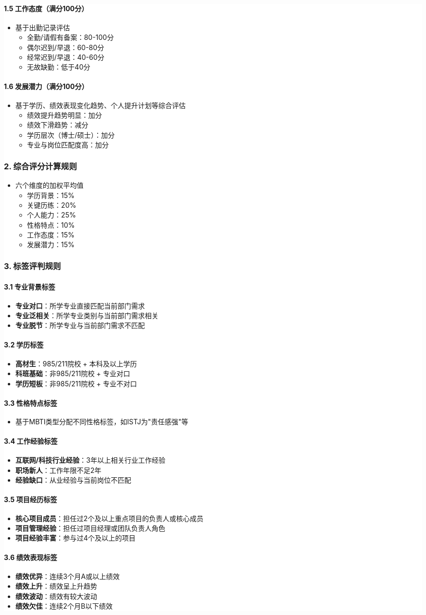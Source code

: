 #### 1.5 工作态度（满分100分）
- 基于出勤记录评估
  - 全勤/请假有备案：80-100分
  - 偶尔迟到/早退：60-80分
  - 经常迟到/早退：40-60分
  - 无故缺勤：低于40分

#### 1.6 发展潜力（满分100分）
- 基于学历、绩效表现变化趋势、个人提升计划等综合评估
  - 绩效提升趋势明显：加分
  - 绩效下滑趋势：减分
  - 学历层次（博士/硕士）：加分
  - 专业与岗位匹配度高：加分

### 2. 综合评分计算规则
- 六个维度的加权平均值
  - 学历背景：15%
  - 关键历练：20%
  - 个人能力：25%
  - 性格特点：10%
  - 工作态度：15%
  - 发展潜力：15%

### 3. 标签评判规则

#### 3.1 专业背景标签
- **专业对口**：所学专业直接匹配当前部门需求
- **专业泛相关**：所学专业类别与当前部门需求相关
- **专业脱节**：所学专业与当前部门需求不匹配

#### 3.2 学历标签
- **高材生**：985/211院校 + 本科及以上学历
- **科班基础**：非985/211院校 + 专业对口
- **学历短板**：非985/211院校 + 专业不对口

#### 3.3 性格特点标签
- 基于MBTI类型分配不同性格标签，如ISTJ为"责任感强"等

#### 3.4 工作经验标签
- **互联网/科技行业经验**：3年以上相关行业工作经验
- **职场新人**：工作年限不足2年
- **经验缺口**：从业经验与当前岗位不匹配

#### 3.5 项目经历标签
- **核心项目成员**：担任过2个及以上重点项目的负责人或核心成员
- **项目管理经验**：担任过项目经理或团队负责人角色
- **项目经验丰富**：参与过4个及以上的项目

#### 3.6 绩效表现标签
- **绩效优异**：连续3个月A或以上绩效
- **绩效上升**：绩效呈上升趋势
- **绩效波动**：绩效有较大波动
- **绩效欠佳**：连续2个月B以下绩效
